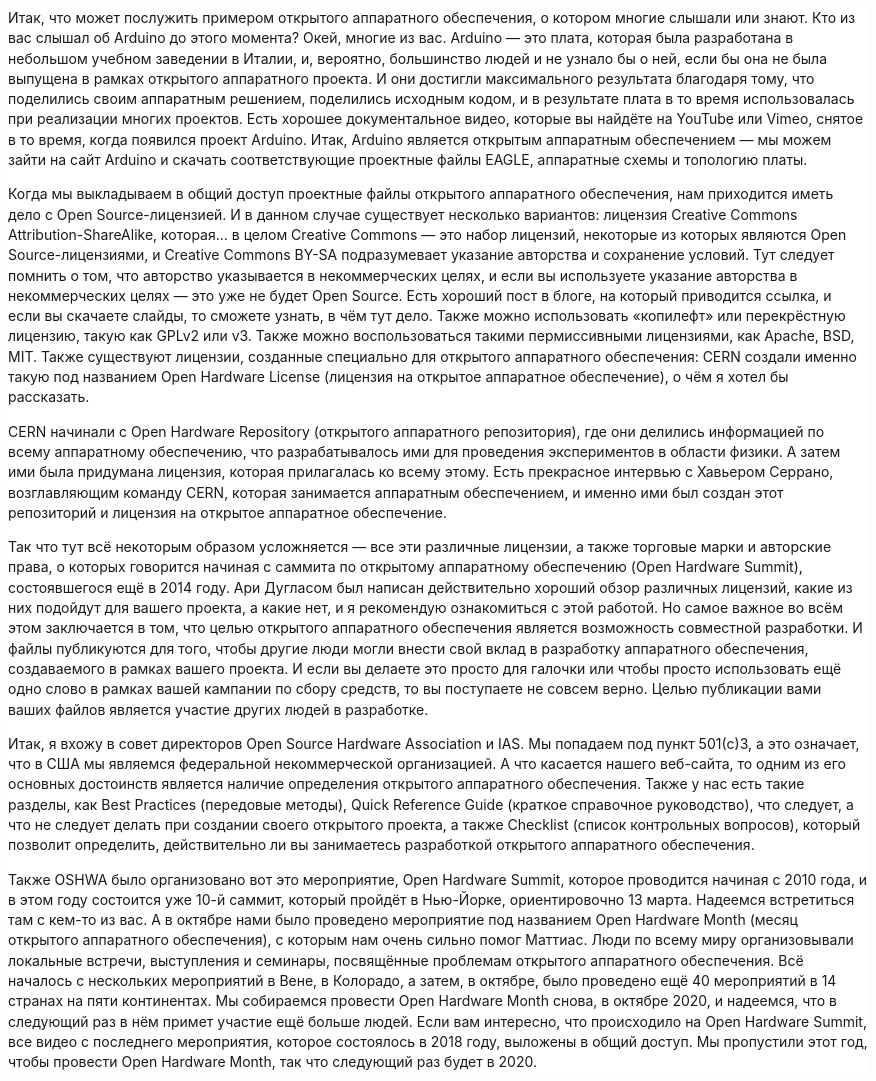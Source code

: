 Итак, что может послужить примером открытого аппаратного обеспечения, о котором многие слышали или знают. Кто из вас слышал об Arduino до этого момента? Окей, многие из вас. Arduino — это плата, которая была разработана в небольшом учебном заведении в Италии, и, вероятно, большинство людей и не узнало бы о ней, если бы она не была выпущена в рамках открытого аппаратного проекта. И они достигли максимального результата благодаря тому, что поделились своим аппаратным решением, поделились исходным кодом, и в результате плата в то время использовалась при реализации многих проектов. Есть хорошее документальное видео, которые вы найдёте на YouTube или Vimeo, снятое в то время, когда появился проект Arduino. Итак, Arduino является открытым аппаратным обеспечением — мы можем зайти на сайт Arduino и скачать соответствующие проектные файлы EAGLE, аппаратные схемы и топологию платы.

Когда мы выкладываем в общий доступ проектные файлы открытого аппаратного обеспечения, нам приходится иметь дело с Open Source-лицензией. И в данном случае существует несколько вариантов: лицензия Creative Commons Attribution-ShareAlike, которая… в целом Creative Commons — это набор лицензий, некоторые из которых являются Open Source-лицензиями, и Creative Commons BY-SA подразумевает указание авторства и сохранение условий. Тут следует помнить о том, что авторство указывается в некоммерческих целях, и если вы используете указание авторства в некоммерческих целях — это уже не будет Open Source. Есть хороший пост в блоге, на который приводится ссылка, и если вы скачаете слайды, то сможете узнать, в чём тут дело. Также можно использовать «копилефт» или перекрёстную лицензию, такую как GPLv2 или v3. Также можно воспользоваться такими пермиссивными лицензиями, как Apache, BSD, MIT. Также существуют лицензии, созданные специально для открытого аппаратного обеспечения: CERN создали именно такую под названием Open Hardware License (лицензия на открытое аппаратное обеспечение), о чём я хотел бы рассказать.

CERN начинали с Open Hardware Repository (открытого аппаратного репозитория), где они делились информацией по всему аппаратному обеспечению, что разрабатывалось ими для проведения экспериментов в области физики. А затем ими была придумана лицензия, которая прилагалась ко всему этому. Есть прекрасное интервью с Хавьером Серрано, возглавляющим команду CERN, которая занимается аппаратным обеспечением, и именно ими был создан этот репозиторий и лицензия на открытое аппаратное обеспечение.

Так что тут всё некоторым образом усложняется — все эти различные лицензии, а также торговые марки и авторские права, о которых говорится начиная с саммита по открытому аппаратному обеспечению (Open Hardware Summit), состоявшегося ещё в 2014 году. Ари Дугласом был написан действительно хороший обзор различных лицензий, какие из них подойдут для вашего проекта, а какие нет, и я рекомендую ознакомиться с этой работой. Но самое важное во всём этом заключается в том, что целью открытого аппаратного обеспечения является возможность совместной разработки. И файлы публикуются для того, чтобы другие люди могли внести свой вклад в разработку аппаратного обеспечения, создаваемого в рамках вашего проекта. И если вы делаете это просто для галочки или чтобы просто использовать ещё одно слово в рамках вашей кампании по сбору средств, то вы поступаете не совсем верно. Целью публикации вами ваших файлов является участие других людей в разработке.

Итак, я вхожу в совет директоров Open Source Hardware Association и IAS. Мы попадаем под пункт 501(c)3, а это означает, что в США мы являемся федеральной некоммерческой организацией. А что касается нашего веб-сайта, то одним из его основных достоинств является наличие определения открытого аппаратного обеспечения. Также у нас есть такие разделы, как Best Practices (передовые методы), Quick Reference Guide (краткое справочное руководство), что следует, а что не следует делать при создании своего открытого проекта, а также Checklist (список контрольных вопросов), который позволит определить, действительно ли вы занимаетесь разработкой открытого аппаратного обеспечения.

Также OSHWA было организовано вот это мероприятие, Open Hardware Summit, которое проводится начиная с 2010 года, и в этом году состоится уже 10-й саммит, который пройдёт в Нью-Йорке, ориентировочно 13 марта. Надеемся встретиться там с кем-то из вас. А в октябре нами было проведено мероприятие под названием Open Hardware Month (месяц открытого аппаратного обеспечения), с которым нам очень сильно помог Маттиас. Люди по всему миру организовывали локальные встречи, выступления и семинары, посвящённые проблемам открытого аппаратного обеспечения. Всё началось с нескольких мероприятий в Вене, в Колорадо, а затем, в октябре, было проведено ещё 40 мероприятий в 14 странах на пяти континентах. Мы собираемся провести Open Hardware Month снова, в октябре 2020, и надеемся, что в следующий раз в нём примет участие ещё больше людей. Если вам интересно, что происходило на Open Hardware Summit, все видео с последнего мероприятия, которое состоялось в 2018 году, выложены в общий доступ. Мы пропустили этот год, чтобы провести Open Hardware Month, так что следующий раз будет в 2020.
